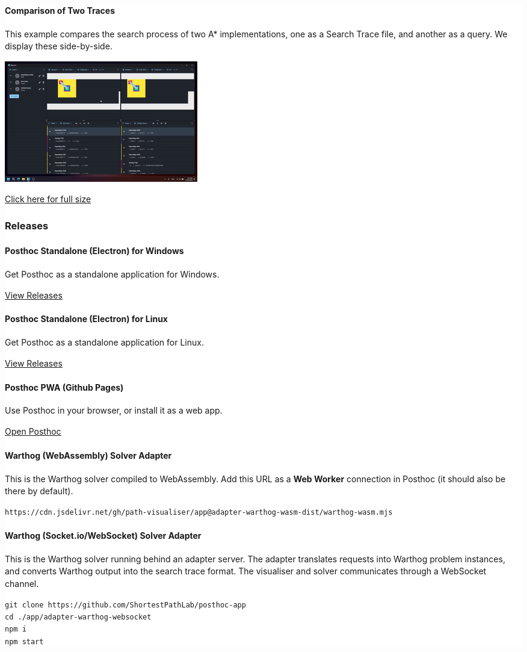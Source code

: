 #### Comparison of Two Traces

This example compares the search process of two A\* implementations, one as a Search Trace file, and another as a query. We display these side-by-side.

![comparison](./assets/22-09-2023/comparison.gif?raw=true)

[Click here for full size](./assets/22-09-2023/comparison.mkv)

### Releases

#### Posthoc Standalone (Electron) for Windows

Get Posthoc as a standalone application for Windows.

[View Releases](https://github.com/ShortestPathLab/posthoc-app/releases)

#### Posthoc Standalone (Electron) for Linux

Get Posthoc as a standalone application for Linux.

[View Releases](https://github.com/ShortestPathLab/posthoc-app/releases)

#### Posthoc PWA (Github Pages)

Use Posthoc in your browser, or install it as a web app.

[Open Posthoc](https://posthoc-app.pathfinding.ai/)

#### Warthog (WebAssembly) Solver Adapter

This is the Warthog solver compiled to WebAssembly. Add this URL as a **Web Worker** connection in Posthoc (it should also be there by default).

`https://cdn.jsdelivr.net/gh/path-visualiser/app@adapter-warthog-wasm-dist/warthog-wasm.mjs`

#### Warthog (Socket.io/WebSocket) Solver Adapter

This is the Warthog solver running behind an adapter server. The adapter translates requests into Warthog problem instances, and converts Warthog output into the search trace format. The visualiser and solver communicates through a WebSocket channel.

```shell
git clone https://github.com/ShortestPathLab/posthoc-app
cd ./app/adapter-warthog-websocket
npm i
npm start
```
